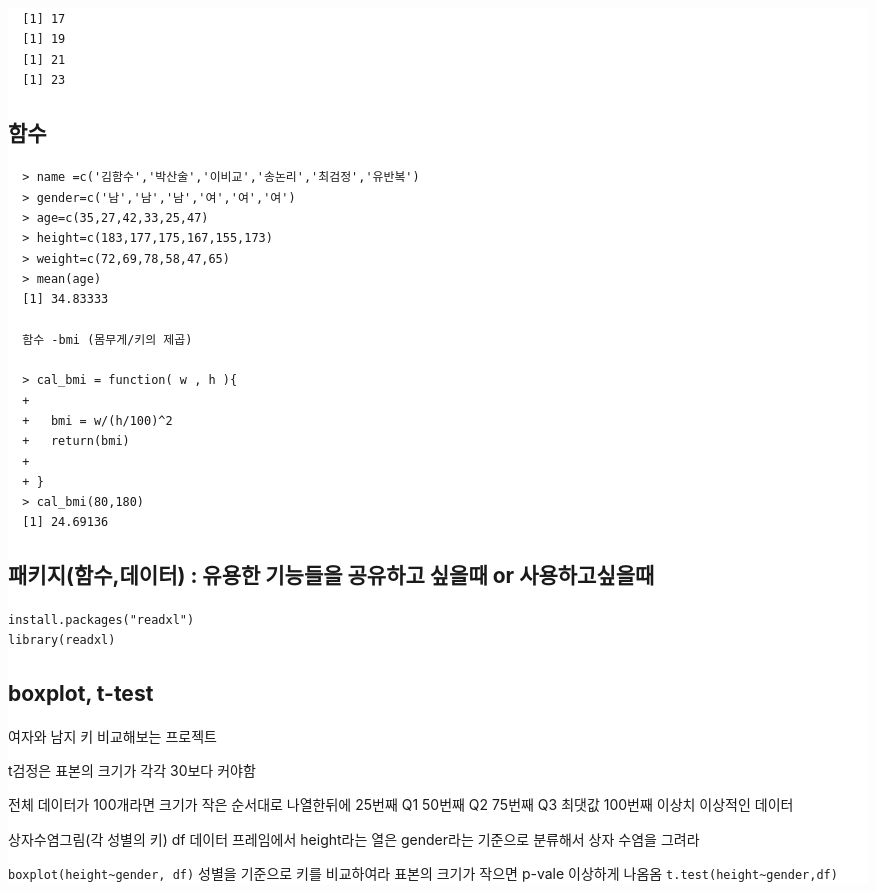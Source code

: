 ```
  [1] 17
  [1] 19
  [1] 21
  [1] 23
```
## 함수
```
  > name =c('김함수','박산술','이비교','송논리','최검정','유반복')
  > gender=c('남','남','남','여','여','여')
  > age=c(35,27,42,33,25,47)
  > height=c(183,177,175,167,155,173)
  > weight=c(72,69,78,58,47,65)
  > mean(age)
  [1] 34.83333
  
  함수 -bmi (몸무게/키의 제곱)
  
  > cal_bmi = function( w , h ){
  +   
  +   bmi = w/(h/100)^2
  +   return(bmi)
  +   
  + }
  > cal_bmi(80,180)
  [1] 24.69136
```

## 패키지(함수,데이터) : 유용한 기능들을 공유하고 싶을때 or 사용하고싶을때

  ```
  install.packages("readxl")
  library(readxl)
  ```

## boxplot, t-test 

  여자와 남지 키 비교해보는 프로젝트
  
  t검정은 표본의 크기가 각각 30보다 커야함
  
  전체 데이터가 100개라면 크기가 작은 순서대로 나열한뒤에 25번째 Q1
  50번째 Q2
  75번째 Q3
  최댓값 100번째
  이상치 이상적인 데이터
  
   상자수염그림(각 성별의 키)
  df 데이터 프레임에서 height라는 열은 gender라는 기준으로 분류해서
   상자 수염을 그려라
   
  `boxplot(height~gender, df)`
  성별을 기준으로 키를 비교하여라
   표본의 크기가 작으면 p-vale 이상하게 나옴옴
  `t.test(height~gender,df)`
